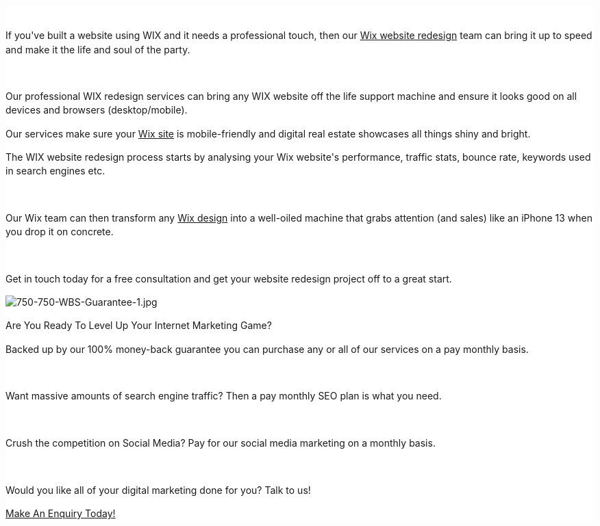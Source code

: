 ​

If you've built a website using WIX and it needs a professional touch, then our [Wix website redesign](https://www.webuildstores.co.uk/post/the-ultimate-guide-to-wix-website-design) team can bring it up to speed and make it the life and soul of the party.

​

Our professional WIX redesign services can bring any WIX website off the life support machine and ensure it looks good on all devices and browsers (desktop/mobile).

  
Our services make sure your [Wix site](https://www.webuildstores.co.uk/wix-website-design) is mobile-friendly and digital real estate showcases all things shiny and bright.

The WIX website redesign process starts by analysing your Wix website's performance, traffic stats, bounce rate, keywords used in search engines etc. 

​

Our Wix team can then transform any [Wix design](https://www.webuildstores.co.uk/post/advanced-wix-website-design) into a well-oiled machine that grabs attention (and sales) like an iPhone 13 when you drop it on concrete.

​

Get in touch today for a free consultation and get your website redesign project off to a great start.

![750-750-WBS-Guarantee-1.jpg](https://static.wixstatic.com/media/6b7f88_a675ac7772b54b729fec8f6a16b92078~mv2.jpg/v1/fill/w_154,h_154,al_c,q_80,usm_0.66_1.00_0.01,enc_avif,quality_auto/750-750-WBS-Guarantee-1.jpg)

Are You Ready To Level Up Your Internet Marketing Game?

Backed up by our 100% money-back guarantee you can purchase any or all of our services on a pay monthly basis.

​

Want massive amounts of search engine traffic? Then a pay monthly SEO plan is what you need.

​

Crush the competition on Social Media? Pay for our social media marketing on a monthly basis.

​

Would you like all of your digital marketing done for you? Talk to us!

[Make An Enquiry Today!](https://www.webuildstores.co.uk/contact)
